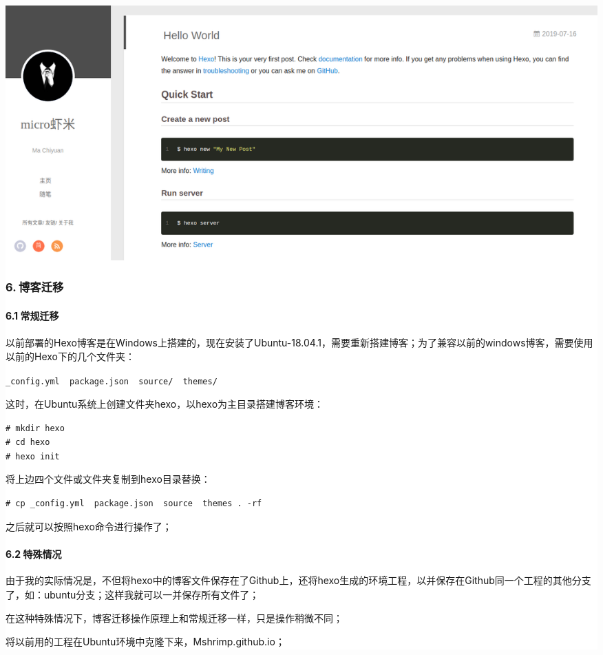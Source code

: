 ![themes-yilia](Ubuntu-Hexo-Github搭建个人博客/themes-yilia.png)



### 6. 博客迁移

#### 6.1 常规迁移

以前部署的Hexo博客是在Windows上搭建的，现在安装了Ubuntu-18.04.1，需要重新搭建博客；为了兼容以前的windows博客，需要使用以前的Hexo下的几个文件夹：

```
_config.yml  package.json  source/  themes/
```

这时，在Ubuntu系统上创建文件夹hexo，以hexo为主目录搭建博客环境：

```
# mkdir hexo
# cd hexo
# hexo init
```

将上边四个文件或文件夹复制到hexo目录替换：

```
# cp _config.yml  package.json  source  themes . -rf
```

之后就可以按照hexo命令进行操作了；



#### 6.2 特殊情况

由于我的实际情况是，不但将hexo中的博客文件保存在了Github上，还将hexo生成的环境工程，以并保存在Github同一个工程的其他分支了，如：ubuntu分支；这样我就可以一并保存所有文件了；

在这种特殊情况下，博客迁移操作原理上和常规迁移一样，只是操作稍微不同；

将以前用的工程在Ubuntu环境中克隆下来，Mshrimp.github.io；
